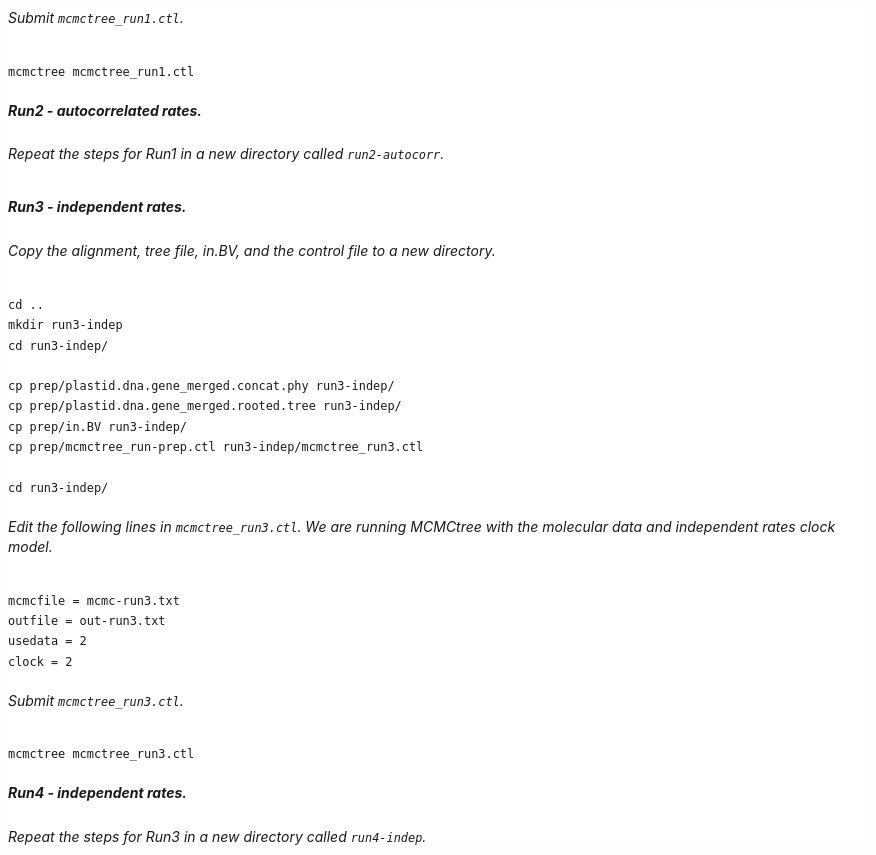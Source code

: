 ###### Submit `mcmctree_run1.ctl`.
```
mcmctree mcmctree_run1.ctl
```

##### Run2 - autocorrelated rates.
###### Repeat the steps for Run1 in a new directory called `run2-autocorr`.

##### Run3 - independent rates.
###### Copy the alignment, tree file, in.BV, and the control file to a new directory.
```
cd ..
mkdir run3-indep
cd run3-indep/

cp prep/plastid.dna.gene_merged.concat.phy run3-indep/
cp prep/plastid.dna.gene_merged.rooted.tree run3-indep/
cp prep/in.BV run3-indep/
cp prep/mcmctree_run-prep.ctl run3-indep/mcmctree_run3.ctl

cd run3-indep/
```
###### Edit the following lines in `mcmctree_run3.ctl`. We are running MCMCtree with the molecular data and independent rates clock model.
```
mcmcfile = mcmc-run3.txt
outfile = out-run3.txt
usedata = 2
clock = 2
```

###### Submit `mcmctree_run3.ctl`.
```
mcmctree mcmctree_run3.ctl
```

##### Run4 - independent rates.
###### Repeat the steps for Run3 in a new directory called `run4-indep`.
